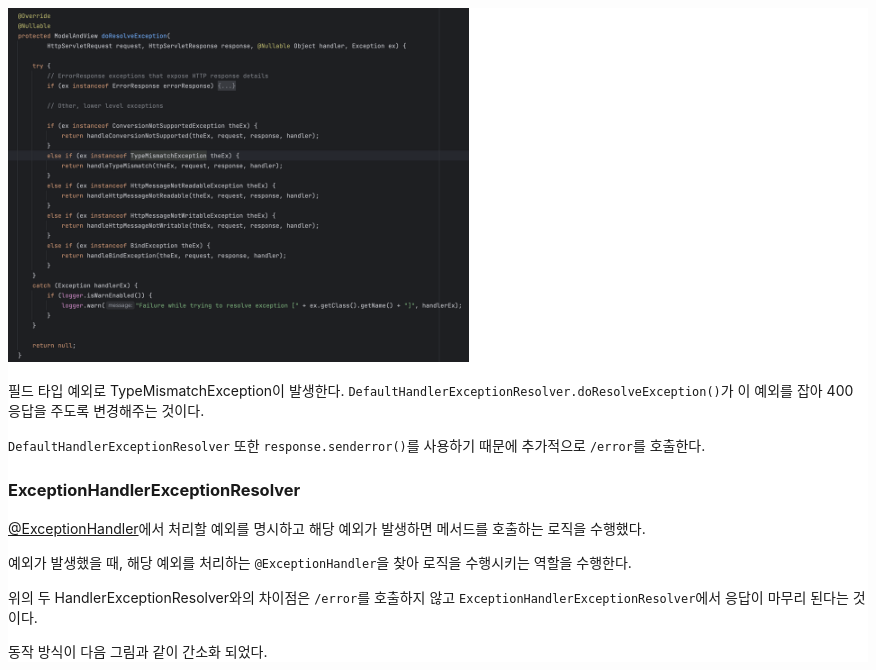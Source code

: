 <img src="assets/default-handler.png" alt="img" style="zoom:45%;" />

필드 타입 예외로 TypeMismatchException이 발생한다. `DefaultHandlerExceptionResolver.doResolveException()`가 이 예외를 잡아 400 응답을 주도록 변경해주는 것이다.

`DefaultHandlerExceptionResolver` 또한 `response.senderror()`를 사용하기 때문에 추가적으로 `/error`를 호출한다.

### ExceptionHandlerExceptionResolver

[@ExceptionHandler](##@ExceptionHandler)에서 처리할 예외를 명시하고 해당 예외가 발생하면 메서드를 호출하는 로직을 수행했다.

예외가 발생했을 때, 해당 예외를 처리하는 `@ExceptionHandler`을 찾아 로직을 수행시키는 역할을 수행한다.

위의 두 HandlerExceptionResolver와의 차이점은 `/error`를 호출하지 않고 `ExceptionHandlerExceptionResolver`에서 응답이 마무리 된다는 것이다.

동작 방식이 다음 그림과 같이 간소화 되었다.
